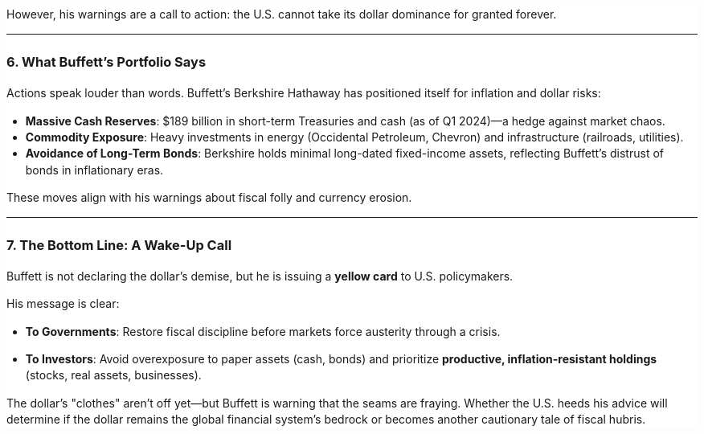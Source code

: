 However, his warnings are a call to action: the U.S. cannot take its dollar dominance for granted forever.

---

### **6. What Buffett’s Portfolio Says**  
Actions speak louder than words. Buffett’s Berkshire Hathaway has positioned itself for inflation and 
dollar risks:  

- **Massive Cash Reserves**: $189 billion in short-term Treasuries and cash (as of Q1 2024)—a hedge against 
  market chaos.  
- **Commodity Exposure**: Heavy investments in energy (Occidental Petroleum, Chevron) and infrastructure 
  (railroads, utilities).  
- **Avoidance of Long-Term Bonds**: Berkshire holds minimal long-dated fixed-income assets, reflecting 
  Buffett’s distrust of bonds in inflationary eras.  

These moves align with his warnings about fiscal folly and currency erosion.

---

### **7. The Bottom Line: A Wake-Up Call**  
Buffett is not declaring the dollar’s demise, but he is issuing a **yellow card** to U.S. policymakers. 

His message is clear:  

- **To Governments**: Restore fiscal discipline before markets force austerity through a crisis.  

- **To Investors**: Avoid overexposure to paper assets (cash, bonds) and prioritize 
  **productive, inflation-resistant holdings** (stocks, real assets, businesses).  

The dollar’s "clothes" aren’t off yet—but Buffett is warning that the seams are fraying. 
Whether the U.S. heeds his advice will determine if the dollar remains the global financial system’s 
bedrock or becomes another cautionary tale of fiscal hubris.
